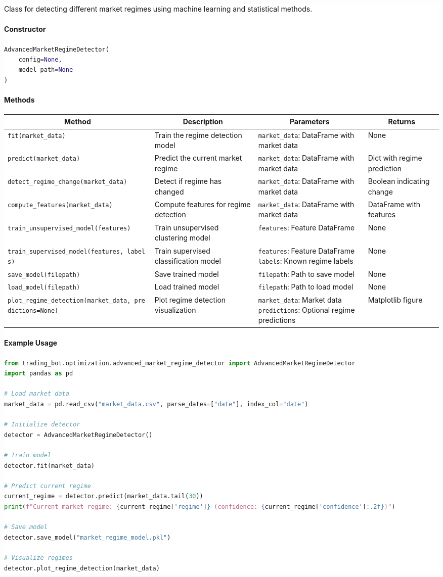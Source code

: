 Class for detecting different market regimes using machine learning and statistical methods.

#### Constructor

```python
AdvancedMarketRegimeDetector(
    config=None,
    model_path=None
)
```

#### Methods

| Method | Description | Parameters | Returns |
|--------|-------------|------------|---------|
| `fit(market_data)` | Train the regime detection model | `market_data`: DataFrame with market data | None |
| `predict(market_data)` | Predict the current market regime | `market_data`: DataFrame with market data | Dict with regime prediction |
| `detect_regime_change(market_data)` | Detect if regime has changed | `market_data`: DataFrame with market data | Boolean indicating change |
| `compute_features(market_data)` | Compute features for regime detection | `market_data`: DataFrame with market data | DataFrame with features |
| `train_unsupervised_model(features)` | Train unsupervised clustering model | `features`: Feature DataFrame | None |
| `train_supervised_model(features, labels)` | Train supervised classification model | `features`: Feature DataFrame<br>`labels`: Known regime labels | None |
| `save_model(filepath)` | Save trained model | `filepath`: Path to save model | None |
| `load_model(filepath)` | Load trained model | `filepath`: Path to load model | None |
| `plot_regime_detection(market_data, predictions=None)` | Plot regime detection visualization | `market_data`: Market data<br>`predictions`: Optional regime predictions | Matplotlib figure |

#### Example Usage

```python
from trading_bot.optimization.advanced_market_regime_detector import AdvancedMarketRegimeDetector
import pandas as pd

# Load market data
market_data = pd.read_csv("market_data.csv", parse_dates=["date"], index_col="date")

# Initialize detector
detector = AdvancedMarketRegimeDetector()

# Train model
detector.fit(market_data)

# Predict current regime
current_regime = detector.predict(market_data.tail(30))
print(f"Current market regime: {current_regime['regime']} (confidence: {current_regime['confidence']:.2f})")

# Save model
detector.save_model("market_regime_model.pkl")

# Visualize regimes
detector.plot_regime_detection(market_data)
```
